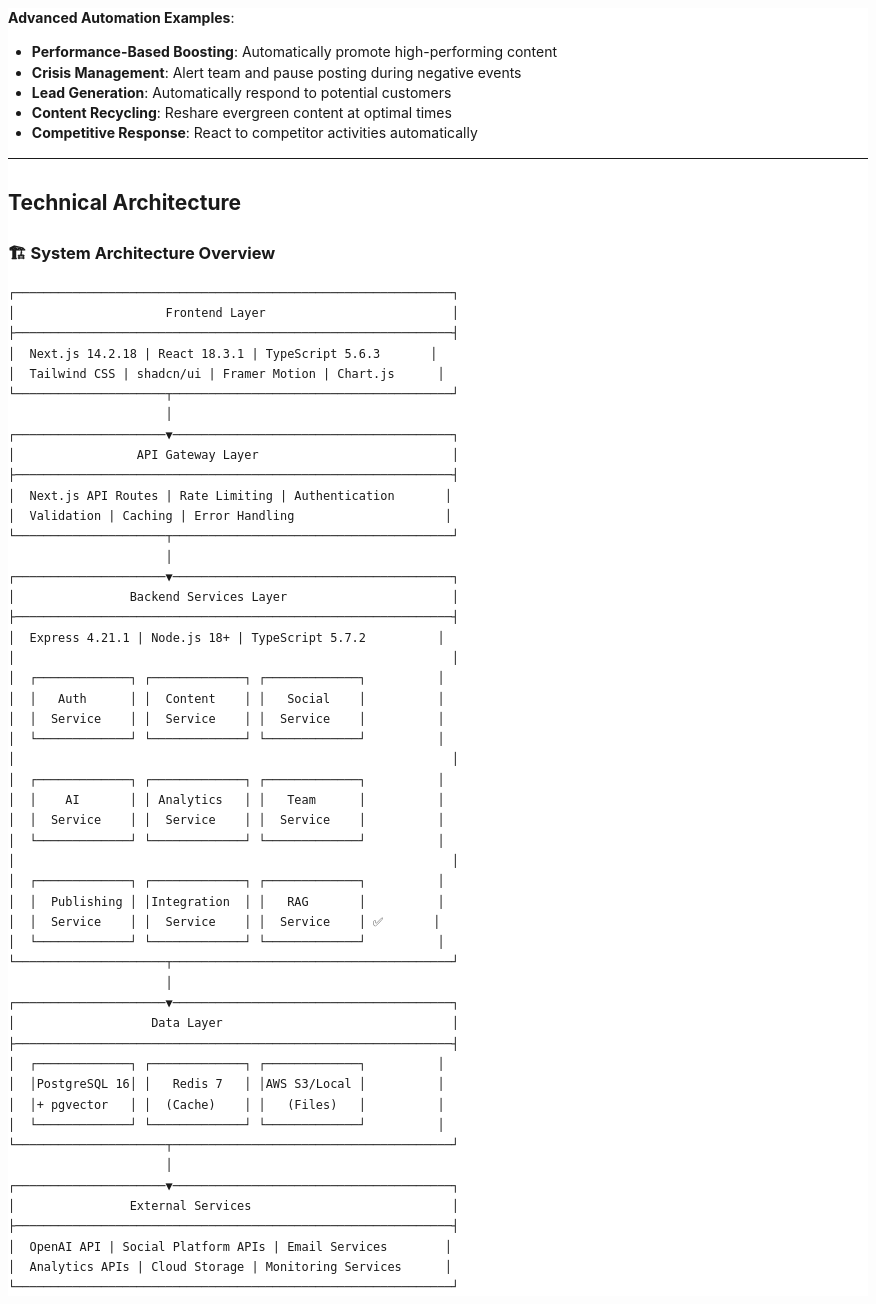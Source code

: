 **Advanced Automation Examples**:
- **Performance-Based Boosting**: Automatically promote high-performing content
- **Crisis Management**: Alert team and pause posting during negative events
- **Lead Generation**: Automatically respond to potential customers
- **Content Recycling**: Reshare evergreen content at optimal times
- **Competitive Response**: React to competitor activities automatically

---

## Technical Architecture

### 🏗️ System Architecture Overview

```
┌─────────────────────────────────────────────────────────────┐
│                     Frontend Layer                          │
├─────────────────────────────────────────────────────────────┤
│  Next.js 14.2.18 | React 18.3.1 | TypeScript 5.6.3       │
│  Tailwind CSS | shadcn/ui | Framer Motion | Chart.js      │
└─────────────────────┬───────────────────────────────────────┘
                      │
┌─────────────────────▼───────────────────────────────────────┐
│                 API Gateway Layer                           │
├─────────────────────────────────────────────────────────────┤
│  Next.js API Routes | Rate Limiting | Authentication       │
│  Validation | Caching | Error Handling                     │
└─────────────────────┬───────────────────────────────────────┘
                      │
┌─────────────────────▼───────────────────────────────────────┐
│                Backend Services Layer                       │
├─────────────────────────────────────────────────────────────┤
│  Express 4.21.1 | Node.js 18+ | TypeScript 5.7.2          │
│                                                             │
│  ┌─────────────┐ ┌─────────────┐ ┌─────────────┐          │
│  │   Auth      │ │  Content    │ │   Social    │          │
│  │  Service    │ │  Service    │ │  Service    │          │
│  └─────────────┘ └─────────────┘ └─────────────┘          │
│                                                             │
│  ┌─────────────┐ ┌─────────────┐ ┌─────────────┐          │
│  │    AI       │ │ Analytics   │ │   Team      │          │
│  │  Service    │ │  Service    │ │  Service    │          │
│  └─────────────┘ └─────────────┘ └─────────────┘          │
│                                                             │
│  ┌─────────────┐ ┌─────────────┐ ┌─────────────┐          │
│  │  Publishing │ │Integration  │ │   RAG       │          │
│  │  Service    │ │  Service    │ │  Service    │ ✅       │
│  └─────────────┘ └─────────────┘ └─────────────┘          │
└─────────────────────┬───────────────────────────────────────┘
                      │
┌─────────────────────▼───────────────────────────────────────┐
│                   Data Layer                                │
├─────────────────────────────────────────────────────────────┤
│  ┌─────────────┐ ┌─────────────┐ ┌─────────────┐          │
│  │PostgreSQL 16│ │   Redis 7   │ │AWS S3/Local │          │
│  │+ pgvector   │ │  (Cache)    │ │   (Files)   │          │
│  └─────────────┘ └─────────────┘ └─────────────┘          │
└─────────────────────┬───────────────────────────────────────┘
                      │
┌─────────────────────▼───────────────────────────────────────┐
│                External Services                            │
├─────────────────────────────────────────────────────────────┤
│  OpenAI API | Social Platform APIs | Email Services        │
│  Analytics APIs | Cloud Storage | Monitoring Services      │
└─────────────────────────────────────────────────────────────┘
```